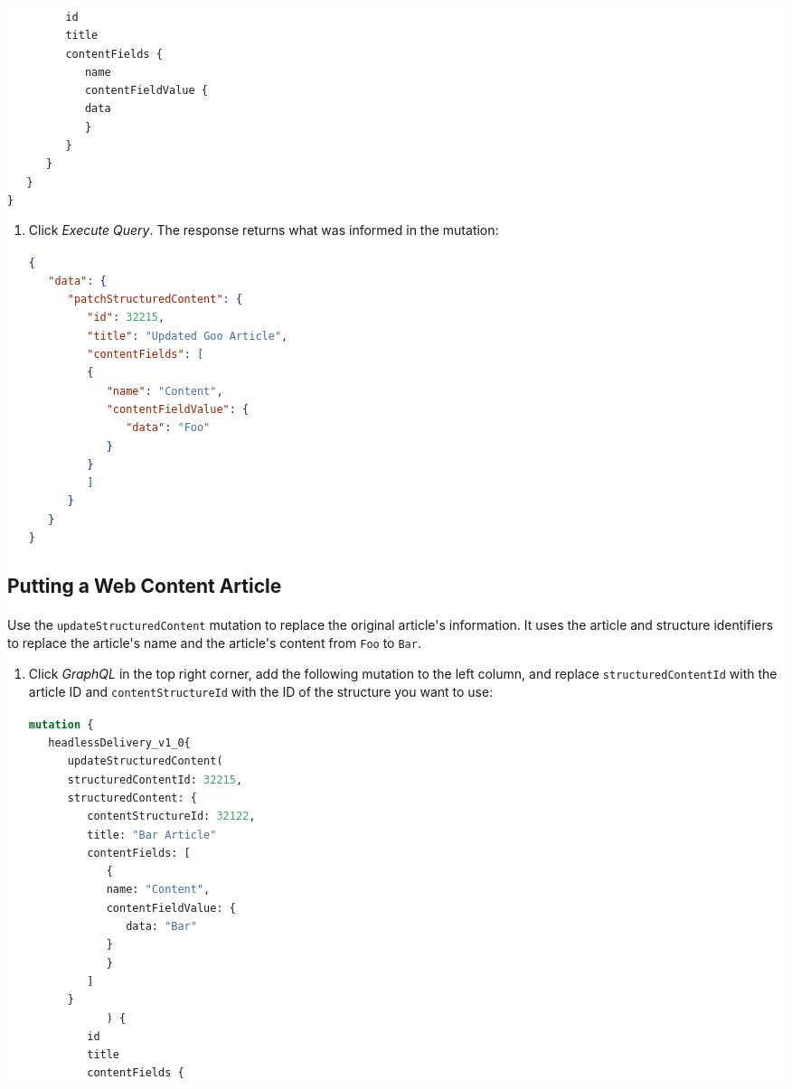    ```graphql
            id
            title
            contentFields {
               name
               contentFieldValue {
               data
               }
            }
         }
      }
   }
   ```

1. Click *Execute Query*. The response returns what was informed in the mutation:

   ```json
   {
      "data": {
         "patchStructuredContent": {
            "id": 32215,
            "title": "Updated Goo Article",
            "contentFields": [
            {
               "name": "Content",
               "contentFieldValue": {
                  "data": "Foo"
               }
            }
            ]
         }
      }
   }
   ```

## Putting a Web Content Article

Use the `updateStructuredContent` mutation to replace the original article's information. It uses the article and structure identifiers to replace the article's name and the article's content from `Foo` to `Bar`.

1. Click *GraphQL* in the top right corner, add the following mutation to the left column, and replace `structuredContentId` with the article ID and `contentStructureId` with the ID of the structure you want to use:

   ```graphql
   mutation {
      headlessDelivery_v1_0{
         updateStructuredContent(
         structuredContentId: 32215,
         structuredContent: {
            contentStructureId: 32122,
            title: "Bar Article"
            contentFields: [
               {
               name: "Content",
               contentFieldValue: {
                  data: "Bar"
               }
               }
            ]
         }
               ) {
            id
            title
            contentFields {
   ```